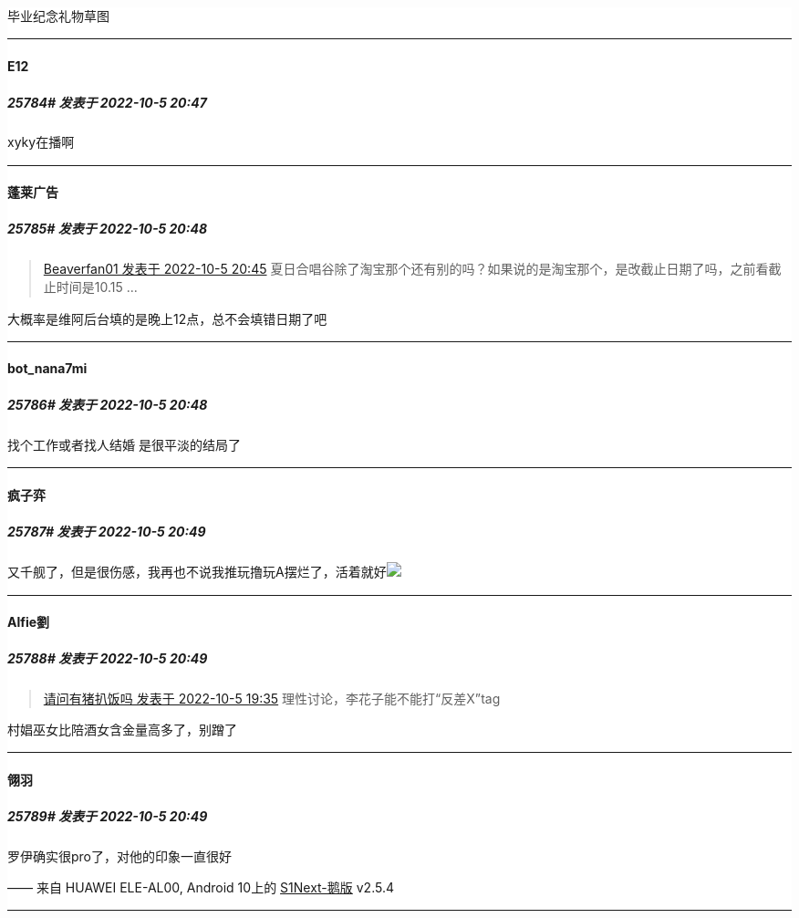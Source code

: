 毕业纪念礼物草图

*****

####  E12  
##### 25784#       发表于 2022-10-5 20:47

xyky在播啊

*****

####  蓬莱广告  
##### 25785#       发表于 2022-10-5 20:48

<blockquote><a href="httphttps://bbs.saraba1st.com/2b/forum.php?mod=redirect&amp;goto=findpost&amp;pid=57772484&amp;ptid=2095525" target="_blank">Beaverfan01 发表于 2022-10-5 20:45</a>
夏日合唱谷除了淘宝那个还有别的吗？如果说的是淘宝那个，是改截止日期了吗，之前看截止时间是10.15 ...</blockquote>
大概率是维阿后台填的是晚上12点，总不会填错日期了吧

*****

####  bot_nana7mi  
##### 25786#       发表于 2022-10-5 20:48

找个工作或者找人结婚 是很平淡的结局了

*****

####  疯子弈  
##### 25787#       发表于 2022-10-5 20:49

又千舰了，但是很伤感，我再也不说我推玩撸玩A摆烂了，活着就好<img src="https://static.saraba1st.com/image/smiley/face2017/138.png" referrerpolicy="no-referrer">

*****

####  Alfie劉  
##### 25788#       发表于 2022-10-5 20:49

<blockquote><a href="httphttps://bbs.saraba1st.com/2b/forum.php?mod=redirect&amp;goto=findpost&amp;pid=57771289&amp;ptid=2095525" target="_blank">请问有猪扒饭吗 发表于 2022-10-5 19:35</a>
理性讨论，李花子能不能打“反差X”tag</blockquote>
村娼巫女比陪酒女含金量高多了，别蹭了

*****

####  翎羽  
##### 25789#       发表于 2022-10-5 20:49

罗伊确实很pro了，对他的印象一直很好

—— 来自 HUAWEI ELE-AL00, Android 10上的 [S1Next-鹅版](https://github.com/ykrank/S1-Next/releases) v2.5.4

*****

